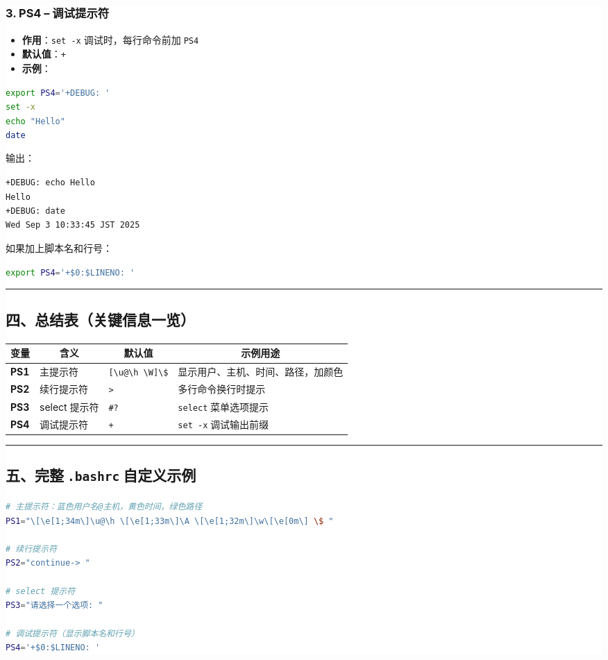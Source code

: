 ### **3. PS4 – 调试提示符**

- **作用**：`set -x` 调试时，每行命令前加 `PS4`
- **默认值**：`+`
- **示例**：

```bash
export PS4='+DEBUG: '
set -x
echo "Hello"
date
```

输出：

```
+DEBUG: echo Hello
Hello
+DEBUG: date
Wed Sep 3 10:33:45 JST 2025
```

如果加上脚本名和行号：

```bash
export PS4='+$0:$LINENO: '
```

------

## **四、总结表（关键信息一览）**

| 变量    | 含义          | 默认值         | 示例用途                           |
| ------- | ------------- | -------------- | ---------------------------------- |
| **PS1** | 主提示符      | `[\u@\h \W]\$` | 显示用户、主机、时间、路径，加颜色 |
| **PS2** | 续行提示符    | `>`            | 多行命令换行时提示                 |
| **PS3** | select 提示符 | `#? `          | `select` 菜单选项提示              |
| **PS4** | 调试提示符    | `+`            | `set -x` 调试输出前缀              |

------

## **五、完整 `.bashrc` 自定义示例**

```bash
# 主提示符：蓝色用户名@主机，黄色时间，绿色路径
PS1="\[\e[1;34m\]\u@\h \[\e[1;33m\]\A \[\e[1;32m\]\w\[\e[0m\] \$ "

# 续行提示符
PS2="continue-> "

# select 提示符
PS3="请选择一个选项: "

# 调试提示符（显示脚本名和行号）
PS4='+$0:$LINENO: '
```

